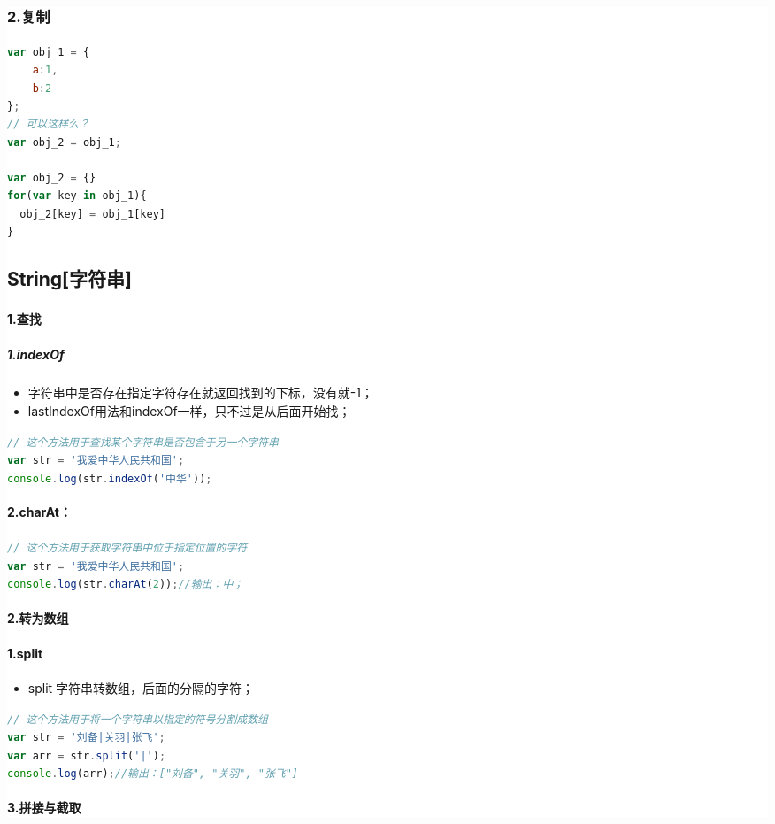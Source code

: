 ### 2.复制

```js
var obj_1 = {
    a:1,
    b:2
};
// 可以这样么？
var obj_2 = obj_1;

var obj_2 = {}
for(var key in obj_1){
  obj_2[key] = obj_1[key]
}
```

## String[字符串]

#### 1.查找

##### 1.indexOf  

- 字符串中是否存在指定字符存在就返回找到的下标，没有就-1；
- lastIndexOf用法和indexOf一样，只不过是从后面开始找；

```js
// 这个方法用于查找某个字符串是否包含于另一个字符串
var str = '我爱中华人民共和国';
console.log(str.indexOf('中华'));
```

#### 2.charAt：

```js
// 这个方法用于获取字符串中位于指定位置的字符
var str = '我爱中华人民共和国';
console.log(str.charAt(2));//输出：中；
```

#### 2.转为数组

#### 1.split

- split 字符串转数组，后面的分隔的字符；


```js
// 这个方法用于将一个字符串以指定的符号分割成数组
var str = '刘备|关羽|张飞';
var arr = str.split('|');
console.log(arr);//输出：["刘备", "关羽", "张飞"]
```

#### 3.拼接与截取
